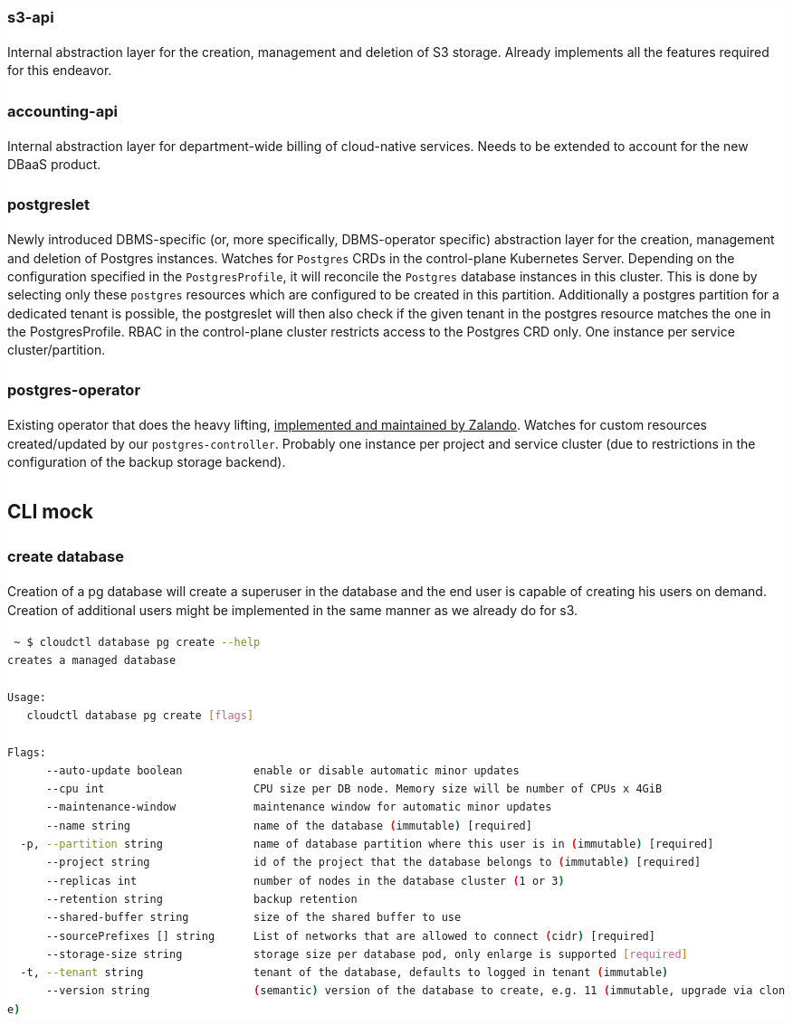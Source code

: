 ### s3-api

Internal abstraction layer for the creation, management and deletion of S3 storage. Already implements all the features required for this endeavor.

### accounting-api

Internal abstraction layer for department-wide billing of cloud-native services. Needs to be extended to account for the new DBaaS product.

### postgreslet

Newly introduced DBMS-specific (or, more specifically, DBMS-operator specific) abstraction layer for the creation, management and deletion of Postgres instances. Watches for `Postgres` CRDs in the control-plane Kubernetes Server. Depending on the configuration specified in the `PostgresProfile`, it will reconcile the `Postgres` database instances in this cluster. This is done by selecting only these `postgres` resources which are configured to be created in this partition. Additionally a postgres partition for a dedicated tenant is possible, the postgreslet will then also check if the given tenant in the postgres resource matches the one in the PostgresProfile. RBAC in the control-plane cluster restricts access to the Postgres CRD only. One instance per service cluster/partition.

### postgres-operator

Existing operator that does the heavy lifting, [implemented and maintained by Zalando](https://github.com/zalando/postgres-operator/). Watches for custom resources created/updated by our `postgres-controller`. Probably one instance per project and service cluster (due to restrictions in the configuration of the backup storage backend).

## CLI mock

### create database

Creation of a pg database will create a superuser in the database and the end user is capable of creating his users on demand.
Creation of additional users might be implemented in the same manner as we already do for s3.

```bash
 ~ $ cloudctl database pg create --help
creates a managed database

Usage:
   cloudctl database pg create [flags]

Flags:
      --auto-update boolean           enable or disable automatic minor updates
      --cpu int                       CPU size per DB node. Memory size will be number of CPUs x 4GiB
      --maintenance-window            maintenance window for automatic minor updates
      --name string                   name of the database (immutable) [required]
  -p, --partition string              name of database partition where this user is in (immutable) [required]
      --project string                id of the project that the database belongs to (immutable) [required]
      --replicas int                  number of nodes in the database cluster (1 or 3)
      --retention string              backup retention
      --shared-buffer string          size of the shared buffer to use
      --sourcePrefixes [] string      List of networks that are allowed to connect (cidr) [required]
      --storage-size string           storage size per database pod, only enlarge is supported [required]
  -t, --tenant string                 tenant of the database, defaults to logged in tenant (immutable)
      --version string                (semantic) version of the database to create, e.g. 11 (immutable, upgrade via clone)
```